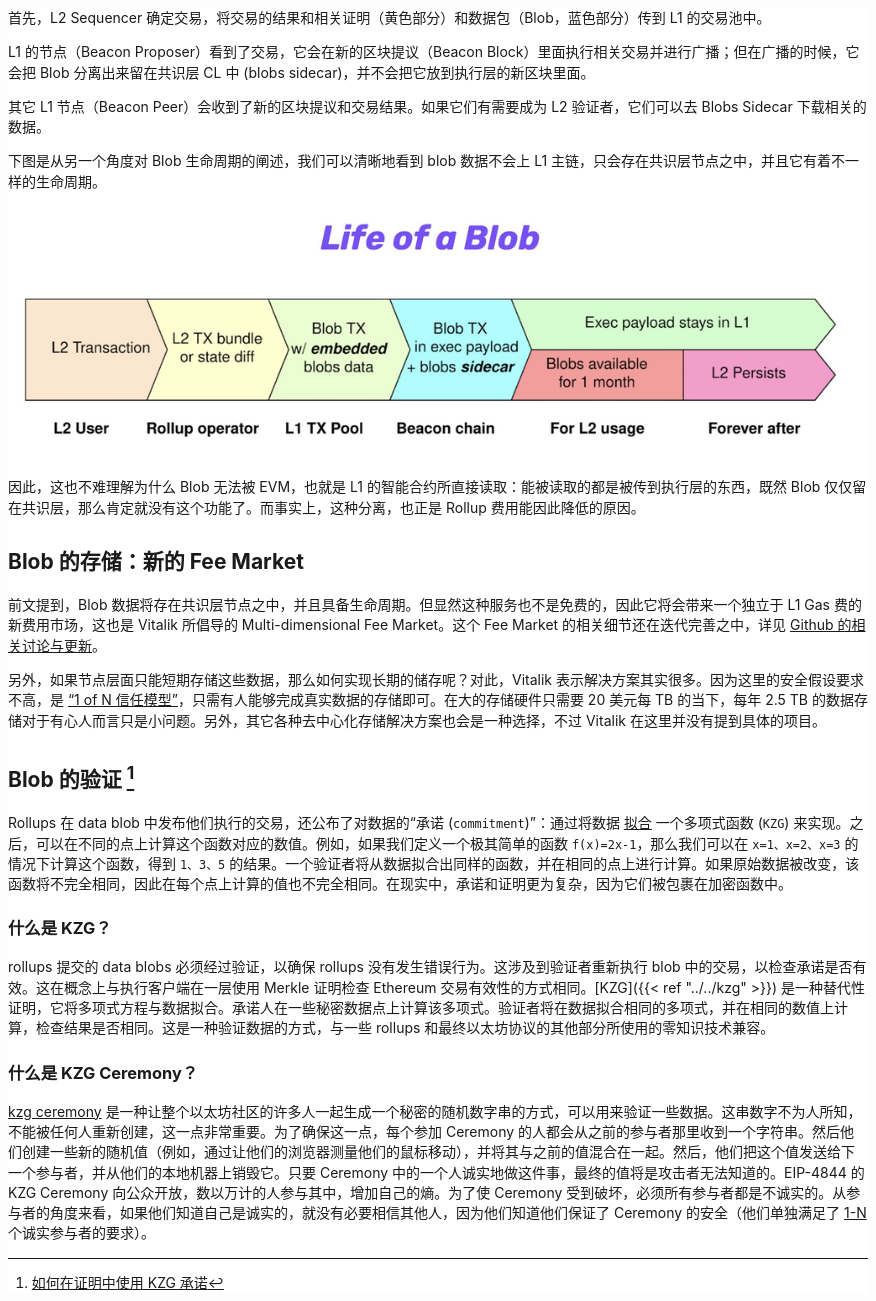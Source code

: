 首先，L2 Sequencer 确定交易，将交易的结果和相关证明（黄色部分）和数据包（Blob，蓝色部分）传到 L1 的交易池中。

L1 的节点（Beacon Proposer）看到了交易，它会在新的区块提议（Beacon Block）里面执行相关交易并进行广播；但在广播的时候，它会把 Blob 分离出来留在共识层 CL 中 (blobs sidecar)，并不会把它放到执行层的新区块里面。

其它 L1 节点（Beacon Peer）会收到了新的区块提议和交易结果。如果它们有需要成为 L2 验证者，它们可以去 Blobs Sidecar 下载相关的数据。

下图是从另一个角度对 Blob 生命周期的阐述，我们可以清晰地看到 blob 数据不会上 L1 主链，只会存在共识层节点之中，并且它有着不一样的生命周期。

![blob-life](img/blob-life.jpeg)

因此，这也不难理解为什么 Blob 无法被 EVM，也就是 L1 的智能合约所直接读取：能被读取的都是被传到执行层的东西，既然 Blob 仅仅留在共识层，那么肯定就没有这个功能了。而事实上，这种分离，也正是 Rollup 费用能因此降低的原因。

## Blob 的存储：新的 Fee Market

前文提到，Blob 数据将存在共识层节点之中，并且具备生命周期。但显然这种服务也不是免费的，因此它将会带来一个独立于 L1 Gas 费的新费用市场，这也是 Vitalik 所倡导的 Multi-dimensional Fee Market。这个 Fee Market 的相关细节还在迭代完善之中，详见 [Github 的相关讨论与更新](https://github.com/ethereum/EIPs/pull/5707)。

另外，如果节点层面只能短期存储这些数据，那么如何实现长期的储存呢？对此，Vitalik 表示解决方案其实很多。因为这里的安全假设要求不高，是 [“1 of N 信任模型”](https://www.ethereum.cn/Thinking/trust-model)，只需有人能够完成真实数据的存储即可。在大的存储硬件只需要 20 美元每 TB 的当下，每年 2.5 TB 的数据存储对于有心人而言只是小问题。另外，其它各种去中心化存储解决方案也会是一种选择，不过 Vitalik 在这里并没有提到具体的项目。

## Blob 的验证 [^5]

Rollups 在 data blob 中发布他们执行的交易，还公布了对数据的“承诺 (`commitment`)”：通过将数据 [拟合](https://blog.csdn.net/qq_27586341/article/details/90170839) 一个多项式函数 (`KZG`) 来实现。之后，可以在不同的点上计算这个函数对应的数值。例如，如果我们定义一个极其简单的函数 `f(x)=2x-1`，那么我们可以在 `x=1、x=2、x=3` 的情况下计算这个函数，得到 `1、3、5` 的结果。一个验证者将从数据拟合出同样的函数，并在相同的点上进行计算。如果原始数据被改变，该函数将不完全相同，因此在每个点上计算的值也不完全相同。在现实中，承诺和证明更为复杂，因为它们被包裹在加密函数中。

### 什么是 KZG？

rollups 提交的 data blobs 必须经过验证，以确保 rollups 没有发生错误行为。这涉及到验证者重新执行 blob 中的交易，以检查承诺是否有效。这在概念上与执行客户端在一层使用 Merkle 证明检查 Ethereum 交易有效性的方式相同。[KZG]({{< ref "../../kzg" >}}) 是一种替代性证明，它将多项式方程与数据拟合。承诺人在一些秘密数据点上计算该多项式。验证者将在数据拟合相同的多项式，并在相同的数值上计算，检查结果是否相同。这是一种验证数据的方式，与一些 rollups 和最终以太坊协议的其他部分所使用的零知识技术兼容。

### 什么是 KZG Ceremony？

[kzg ceremony](https://ceremony.ethereum.org/)  是一种让整个以太坊社区的许多人一起生成一个秘密的随机数字串的方式，可以用来验证一些数据。这串数字不为人所知，不能被任何人重新创建，这一点非常重要。为了确保这一点，每个参加 Ceremony 的人都会从之前的参与者那里收到一个字符串。然后他们创建一些新的随机值（例如，通过让他们的浏览器测量他们的鼠标移动），并将其与之前的值混合在一起。然后，他们把这个值发送给下一个参与者，并从他们的本地机器上销毁它。只要 Ceremony 中的一个人诚实地做这件事，最终的值将是攻击者无法知道的。EIP-4844 的 KZG Ceremony 向公众开放，数以万计的人参与其中，增加自己的熵。为了使 Ceremony 受到破坏，必须所有参与者都是不诚实的。从参与者的角度来看，如果他们知道自己是诚实的，就没有必要相信其他人，因为他们知道他们保证了 Ceremony 的安全（他们单独满足了 [1-N](https://www.ethereum.cn/Thinking/trust-model) 个诚实参与者的要求）。


[^1]: [一文读懂 EIP-4844：如何降低 Layer2 费用 100 倍？](https://www.8btc.com/article/6794798)
[^3]: [OP in Paris: OP Lab's Protolambda walks us through EIP-4844](https://www.youtube.com/watch?v=KQ_kIlxg3QA)
[^5]: [如何在证明中使用 KZG 承诺](https://www.ethereum.cn/Technology/kzg-commitments-in-proofs)